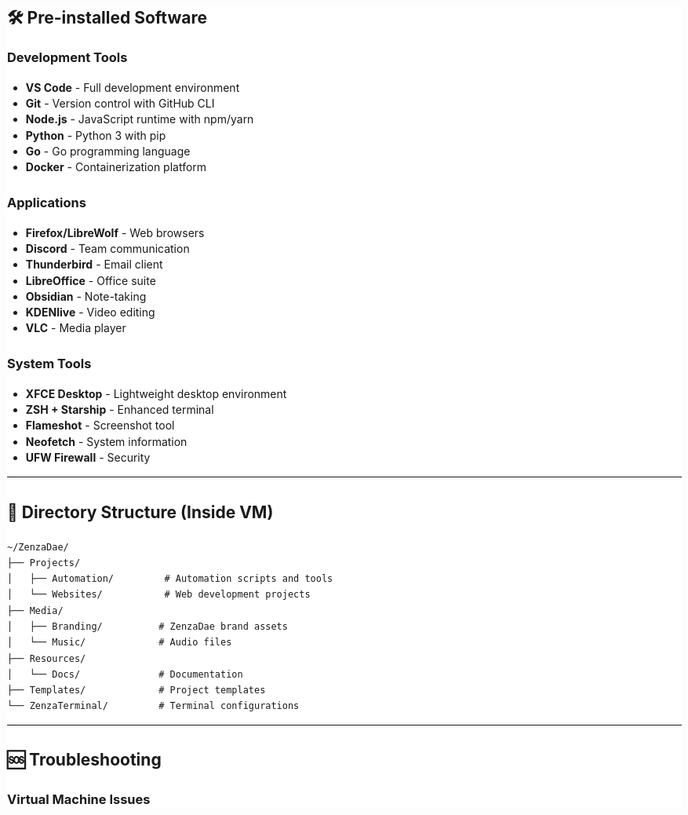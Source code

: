 ## 🛠️ Pre-installed Software

### Development Tools
- **VS Code** - Full development environment
- **Git** - Version control with GitHub CLI
- **Node.js** - JavaScript runtime with npm/yarn
- **Python** - Python 3 with pip
- **Go** - Go programming language
- **Docker** - Containerization platform

### Applications
- **Firefox/LibreWolf** - Web browsers
- **Discord** - Team communication
- **Thunderbird** - Email client
- **LibreOffice** - Office suite
- **Obsidian** - Note-taking
- **KDENlive** - Video editing
- **VLC** - Media player

### System Tools
- **XFCE Desktop** - Lightweight desktop environment
- **ZSH + Starship** - Enhanced terminal
- **Flameshot** - Screenshot tool
- **Neofetch** - System information
- **UFW Firewall** - Security

---

## 📁 Directory Structure (Inside VM)

```
~/ZenzaDae/
├── Projects/
│   ├── Automation/         # Automation scripts and tools
│   └── Websites/           # Web development projects
├── Media/
│   ├── Branding/          # ZenzaDae brand assets
│   └── Music/             # Audio files
├── Resources/
│   └── Docs/              # Documentation
├── Templates/             # Project templates
└── ZenzaTerminal/         # Terminal configurations
```

---

## 🆘 Troubleshooting

### Virtual Machine Issues
